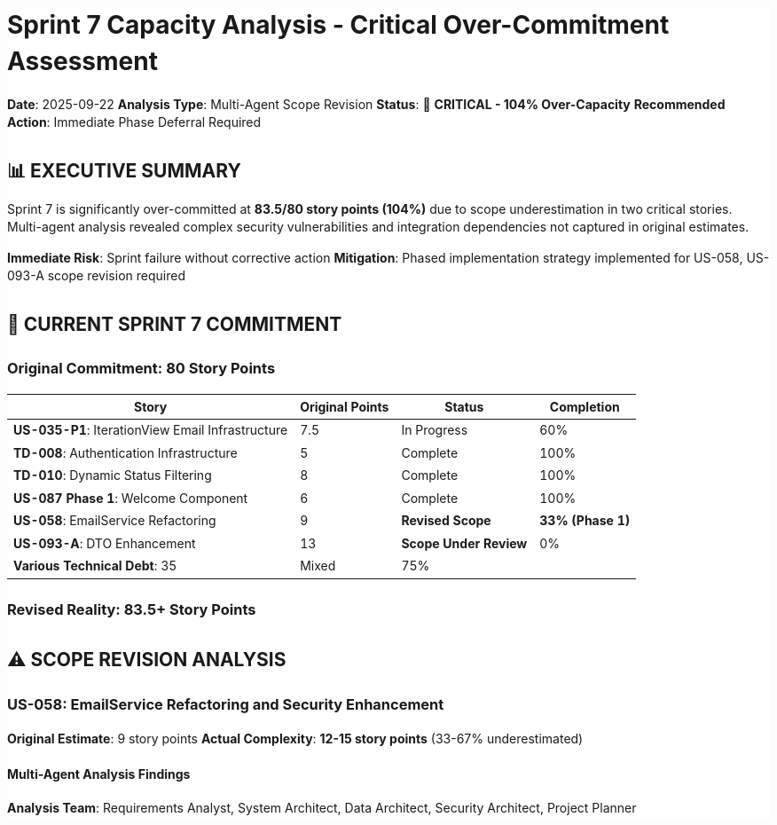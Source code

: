 # Sprint 7 Capacity Analysis - Critical Over-Commitment Assessment

**Date**: 2025-09-22
**Analysis Type**: Multi-Agent Scope Revision
**Status**: 🚨 **CRITICAL - 104% Over-Capacity**
**Recommended Action**: Immediate Phase Deferral Required

## 📊 EXECUTIVE SUMMARY

Sprint 7 is significantly over-committed at **83.5/80 story points (104%)** due to scope underestimation in two critical stories. Multi-agent analysis revealed complex security vulnerabilities and integration dependencies not captured in original estimates.

**Immediate Risk**: Sprint failure without corrective action
**Mitigation**: Phased implementation strategy implemented for US-058, US-093-A scope revision required

## 🎯 CURRENT SPRINT 7 COMMITMENT

### Original Commitment: 80 Story Points

| Story                                             | Original Points | Status                 | Completion        |
| ------------------------------------------------- | --------------- | ---------------------- | ----------------- |
| **US-035-P1**: IterationView Email Infrastructure | 7.5             | In Progress            | 60%               |
| **TD-008**: Authentication Infrastructure         | 5               | Complete               | 100%              |
| **TD-010**: Dynamic Status Filtering              | 8               | Complete               | 100%              |
| **US-087 Phase 1**: Welcome Component             | 6               | Complete               | 100%              |
| **US-058**: EmailService Refactoring              | 9               | **Revised Scope**      | **33% (Phase 1)** |
| **US-093-A**: DTO Enhancement                     | 13              | **Scope Under Review** | 0%                |
| **Various Technical Debt**: 35                    | Mixed           | 75%                    |

### Revised Reality: 83.5+ Story Points

## ⚠️ SCOPE REVISION ANALYSIS

### US-058: EmailService Refactoring and Security Enhancement

**Original Estimate**: 9 story points
**Actual Complexity**: **12-15 story points** (33-67% underestimated)

#### Multi-Agent Analysis Findings

**Analysis Team**: Requirements Analyst, System Architect, Data Architect, Security Architect, Project Planner
